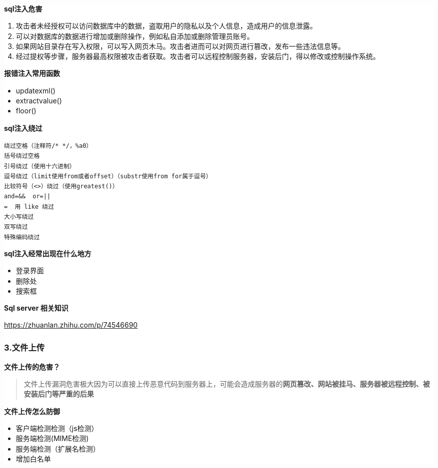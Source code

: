

**sql注入危害**

1. 攻击者未经授权可以访问数据库中的数据，盗取用户的隐私以及个人信息，造成用户的信息泄露。
2. 可以对数据库的数据进行增加或删除操作，例如私自添加或删除管理员账号。
3. 如果网站目录存在写入权限，可以写入网页木马。攻击者进而可以对网页进行篡改，发布一些违法信息等。
4. 经过提权等步骤，服务器最高权限被攻击者获取。攻击者可以远程控制服务器，安装后门，得以修改或控制操作系统。



**报错注入常用函数**

- updatexml()
- extractvalue()
- floor()



**sql注入绕过**

```
绕过空格（注释符/* */，%a0）
括号绕过空格
引号绕过（使用十六进制）
逗号绕过（limit使用from或者offset）（substr使用from for属于逗号）
比较符号（<>）绕过（使用greatest()）
and=&&  or=||
=  用 like 绕过
大小写绕过
双写绕过
特殊编码绕过
```



**sql注入经常出现在什么地方**

- 登录界面
- 删除处
- 搜索框

**Sql server 相关知识**

https://zhuanlan.zhihu.com/p/74546690



### 3.文件上传

**文件上传的危害？**

> 文件上传漏洞危害极大因为可以直接上传恶意代码到服务器上，可能会造成服务器的**网页篡改、网站被挂马、服务器被远程控制、被安装后门等严重的后果**
>
> 



**文件上传怎么防御**

- 客户端检测检测（js检测）
- 服务端检测(MIME检测)
- 服务端检测（扩展名检测）
- 增加白名单
